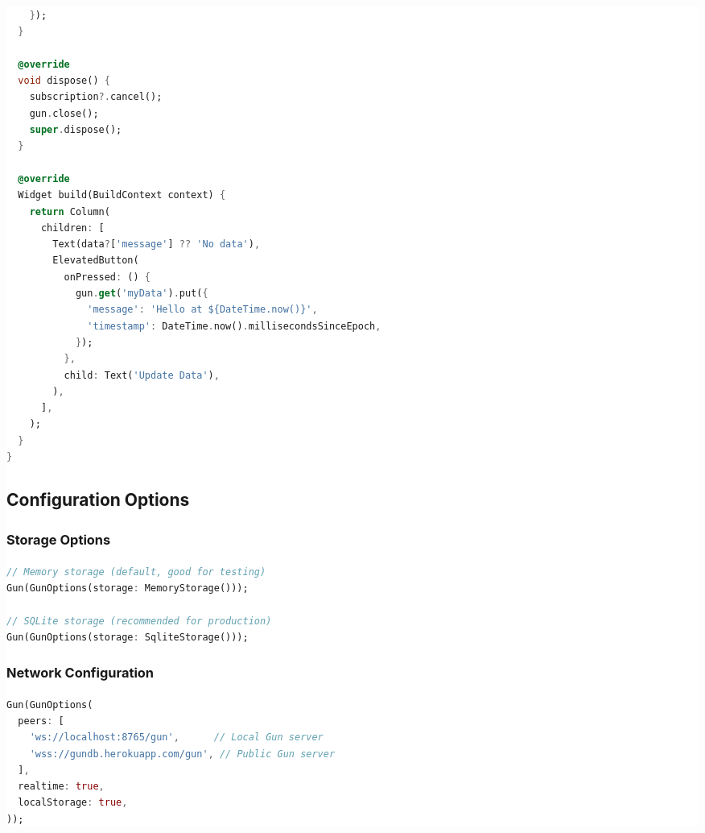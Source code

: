 ```dart
    });
  }

  @override
  void dispose() {
    subscription?.cancel();
    gun.close();
    super.dispose();
  }

  @override
  Widget build(BuildContext context) {
    return Column(
      children: [
        Text(data?['message'] ?? 'No data'),
        ElevatedButton(
          onPressed: () {
            gun.get('myData').put({
              'message': 'Hello at ${DateTime.now()}',
              'timestamp': DateTime.now().millisecondsSinceEpoch,
            });
          },
          child: Text('Update Data'),
        ),
      ],
    );
  }
}
```

## Configuration Options

### Storage Options

```dart
// Memory storage (default, good for testing)
Gun(GunOptions(storage: MemoryStorage()));

// SQLite storage (recommended for production)
Gun(GunOptions(storage: SqliteStorage()));
```

### Network Configuration

```dart
Gun(GunOptions(
  peers: [
    'ws://localhost:8765/gun',      // Local Gun server
    'wss://gundb.herokuapp.com/gun', // Public Gun server
  ],
  realtime: true,
  localStorage: true,
));
```
